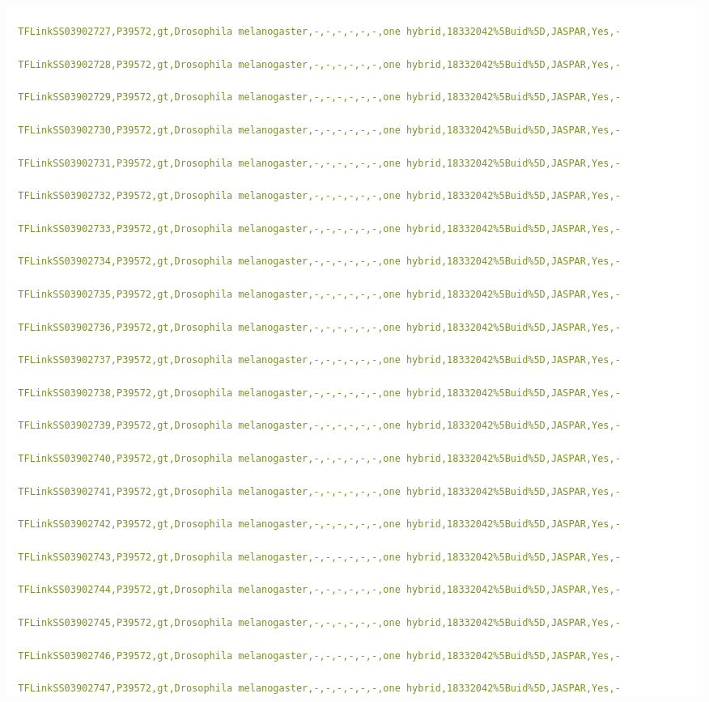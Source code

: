 ```yaml

  TFLinkSS03902727,P39572,gt,Drosophila melanogaster,-,-,-,-,-,-,one hybrid,18332042%5Buid%5D,JASPAR,Yes,-

  TFLinkSS03902728,P39572,gt,Drosophila melanogaster,-,-,-,-,-,-,one hybrid,18332042%5Buid%5D,JASPAR,Yes,-

  TFLinkSS03902729,P39572,gt,Drosophila melanogaster,-,-,-,-,-,-,one hybrid,18332042%5Buid%5D,JASPAR,Yes,-

  TFLinkSS03902730,P39572,gt,Drosophila melanogaster,-,-,-,-,-,-,one hybrid,18332042%5Buid%5D,JASPAR,Yes,-

  TFLinkSS03902731,P39572,gt,Drosophila melanogaster,-,-,-,-,-,-,one hybrid,18332042%5Buid%5D,JASPAR,Yes,-

  TFLinkSS03902732,P39572,gt,Drosophila melanogaster,-,-,-,-,-,-,one hybrid,18332042%5Buid%5D,JASPAR,Yes,-

  TFLinkSS03902733,P39572,gt,Drosophila melanogaster,-,-,-,-,-,-,one hybrid,18332042%5Buid%5D,JASPAR,Yes,-

  TFLinkSS03902734,P39572,gt,Drosophila melanogaster,-,-,-,-,-,-,one hybrid,18332042%5Buid%5D,JASPAR,Yes,-

  TFLinkSS03902735,P39572,gt,Drosophila melanogaster,-,-,-,-,-,-,one hybrid,18332042%5Buid%5D,JASPAR,Yes,-

  TFLinkSS03902736,P39572,gt,Drosophila melanogaster,-,-,-,-,-,-,one hybrid,18332042%5Buid%5D,JASPAR,Yes,-

  TFLinkSS03902737,P39572,gt,Drosophila melanogaster,-,-,-,-,-,-,one hybrid,18332042%5Buid%5D,JASPAR,Yes,-

  TFLinkSS03902738,P39572,gt,Drosophila melanogaster,-,-,-,-,-,-,one hybrid,18332042%5Buid%5D,JASPAR,Yes,-

  TFLinkSS03902739,P39572,gt,Drosophila melanogaster,-,-,-,-,-,-,one hybrid,18332042%5Buid%5D,JASPAR,Yes,-

  TFLinkSS03902740,P39572,gt,Drosophila melanogaster,-,-,-,-,-,-,one hybrid,18332042%5Buid%5D,JASPAR,Yes,-

  TFLinkSS03902741,P39572,gt,Drosophila melanogaster,-,-,-,-,-,-,one hybrid,18332042%5Buid%5D,JASPAR,Yes,-

  TFLinkSS03902742,P39572,gt,Drosophila melanogaster,-,-,-,-,-,-,one hybrid,18332042%5Buid%5D,JASPAR,Yes,-

  TFLinkSS03902743,P39572,gt,Drosophila melanogaster,-,-,-,-,-,-,one hybrid,18332042%5Buid%5D,JASPAR,Yes,-

  TFLinkSS03902744,P39572,gt,Drosophila melanogaster,-,-,-,-,-,-,one hybrid,18332042%5Buid%5D,JASPAR,Yes,-

  TFLinkSS03902745,P39572,gt,Drosophila melanogaster,-,-,-,-,-,-,one hybrid,18332042%5Buid%5D,JASPAR,Yes,-

  TFLinkSS03902746,P39572,gt,Drosophila melanogaster,-,-,-,-,-,-,one hybrid,18332042%5Buid%5D,JASPAR,Yes,-

  TFLinkSS03902747,P39572,gt,Drosophila melanogaster,-,-,-,-,-,-,one hybrid,18332042%5Buid%5D,JASPAR,Yes,-
```